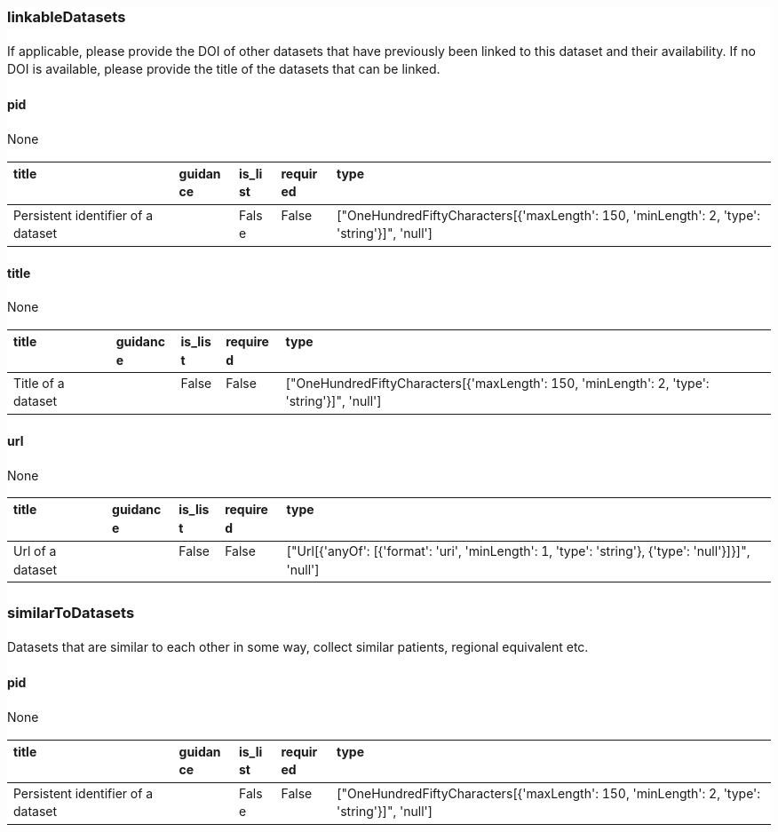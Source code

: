 


### linkableDatasets

If applicable, please provide the DOI of other datasets that have previously been linked to this dataset and their availability. If no DOI is available, please provide the title of the datasets that can be linked.
        





#### pid

None
        
| title                              | guidance   | is_list   | required   | type                                                                                        |
|:-----------------------------------|:-----------|:----------|:-----------|:--------------------------------------------------------------------------------------------|
| Persistent identifier of a dataset |            | False     | False      | ["OneHundredFiftyCharacters[{'maxLength': 150, 'minLength': 2, 'type': 'string'}]", 'null'] |




#### title

None
        
| title              | guidance   | is_list   | required   | type                                                                                        |
|:-------------------|:-----------|:----------|:-----------|:--------------------------------------------------------------------------------------------|
| Title of a dataset |            | False     | False      | ["OneHundredFiftyCharacters[{'maxLength': 150, 'minLength': 2, 'type': 'string'}]", 'null'] |




#### url

None
        
| title            | guidance   | is_list   | required   | type                                                                                                |
|:-----------------|:-----------|:----------|:-----------|:----------------------------------------------------------------------------------------------------|
| Url of a dataset |            | False     | False      | ["Url[{'anyOf': [{'format': 'uri', 'minLength': 1, 'type': 'string'}, {'type': 'null'}]}]", 'null'] |




### similarToDatasets

Datasets that are similar to each other in some way, collect similar patients, regional equivalent etc.
        





#### pid

None
        
| title                              | guidance   | is_list   | required   | type                                                                                        |
|:-----------------------------------|:-----------|:----------|:-----------|:--------------------------------------------------------------------------------------------|
| Persistent identifier of a dataset |            | False     | False      | ["OneHundredFiftyCharacters[{'maxLength': 150, 'minLength': 2, 'type': 'string'}]", 'null'] |
